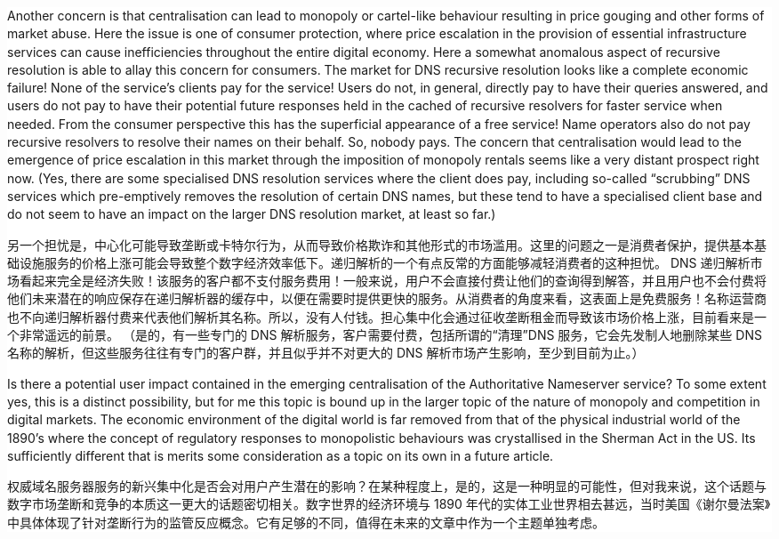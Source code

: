 Another concern is that centralisation can lead to monopoly or cartel-like behaviour resulting in price gouging and other forms of market abuse. Here the issue is one of consumer protection, where price escalation in the provision of essential infrastructure services can cause inefficiencies throughout the entire digital economy. Here a somewhat anomalous aspect of recursive resolution is able to allay this concern for consumers. The market for DNS recursive resolution looks like a complete economic failure! None of the service’s clients pay for the service! Users do not, in general, directly pay to have their queries answered, and users do not pay to have their potential future responses held in the cached of recursive resolvers for faster service when needed. From the consumer perspective this has the superficial appearance of a free service! Name operators also do not pay recursive resolvers to resolve their names on their behalf. So, nobody pays. The concern that centralisation would lead to the emergence of price escalation in this market through the imposition of monopoly rentals seems like a very distant prospect right now. (Yes, there are some specialised DNS resolution services where the client does pay, including so-called “scrubbing” DNS services which pre-emptively removes the resolution of certain DNS names, but these tend to have a specialised client base and do not seem to have an impact on the larger DNS resolution market, at least so far.)  

另一个担忧是，中心化可能导致垄断或卡特尔行为，从而导致价格欺诈和其他形式的市场滥用。这里的问题之一是消费者保护，提供基本基础设施服务的价格上涨可能会导致整个数字经济效率低下。递归解析的一个有点反常的方面能够减轻消费者的这种担忧。 DNS 递归解析市场看起来完全是经济失败！该服务的客户都不支付服务费用！一般来说，用户不会直接付费让他们的查询得到解答，并且用户也不会付费将他们未来潜在的响应保存在递归解析器的缓存中，以便在需要时提供更快的服务。从消费者的角度来看，这表面上是免费服务！名称运营商也不向递归解析器付费来代表他们解析其名称。所以，没有人付钱。担心集中化会通过征收垄断租金而导致该市场价格上涨，目前看来是一个非常遥远的前景。 （是的，有一些专门的 DNS 解析服务，客户需要付费，包括所谓的“清理”DNS 服务，它会先发制人地删除某些 DNS 名称的解析，但这些服务往往有专门的客户群，并且似乎并不对更大的 DNS 解析市场产生影响，至少到目前为止。）

Is there a potential user impact contained in the emerging centralisation of the Authoritative Nameserver service? To some extent yes, this is a distinct possibility, but for me this topic is bound up in the larger topic of the nature of monopoly and competition in digital markets. The economic environment of the digital world is far removed from that of the physical industrial world of the 1890’s where the concept of regulatory responses to monopolistic behaviours was crystallised in the Sherman Act in the US. Its sufficiently different that is merits some consideration as a topic on its own in a future article.  

权威域名服务器服务的新兴集中化是否会对用户产生潜在的影响？在某种程度上，是的，这是一种明显的可能性，但对我来说，这个话题与数字市场垄断和竞争的本质这一更大的话题密切相关。数字世界的经济环境与 1890 年代的实体工业世界相去甚远，当时美国《谢尔曼法案》中具体体现了针对垄断行为的监管反应概念。它有足够的不同，值得在未来的文章中作为一个主题单独考虑。
